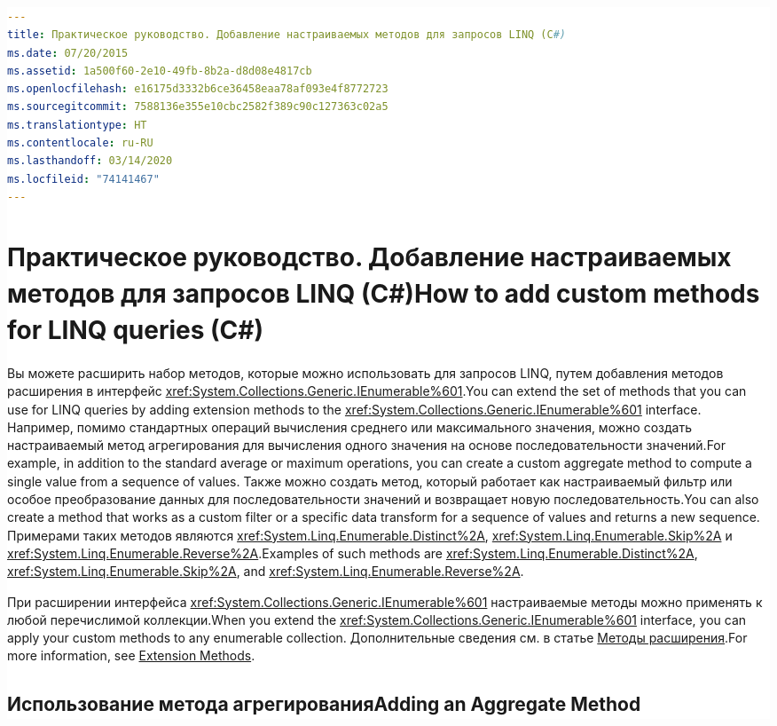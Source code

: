 ```yaml
---
title: Практическое руководство. Добавление настраиваемых методов для запросов LINQ (C#)
ms.date: 07/20/2015
ms.assetid: 1a500f60-2e10-49fb-8b2a-d8d08e4817cb
ms.openlocfilehash: e16175d3332b6ce36458eaa78af093e4f8772723
ms.sourcegitcommit: 7588136e355e10cbc2582f389c90c127363c02a5
ms.translationtype: HT
ms.contentlocale: ru-RU
ms.lasthandoff: 03/14/2020
ms.locfileid: "74141467"
---
```

# <a name="how-to-add-custom-methods-for-linq-queries-c"></a><span data-ttu-id="9e9f0-102">Практическое руководство. Добавление настраиваемых методов для запросов LINQ (C#)</span><span class="sxs-lookup"><span data-stu-id="9e9f0-102">How to add custom methods for LINQ queries (C#)</span></span>

<span data-ttu-id="9e9f0-103">Вы можете расширить набор методов, которые можно использовать для запросов LINQ, путем добавления методов расширения в интерфейс <xref:System.Collections.Generic.IEnumerable%601>.</span><span class="sxs-lookup"><span data-stu-id="9e9f0-103">You can extend the set of methods that you can use for LINQ queries by adding extension methods to the <xref:System.Collections.Generic.IEnumerable%601> interface.</span></span> <span data-ttu-id="9e9f0-104">Например, помимо стандартных операций вычисления среднего или максимального значения, можно создать настраиваемый метод агрегирования для вычисления одного значения на основе последовательности значений.</span><span class="sxs-lookup"><span data-stu-id="9e9f0-104">For example, in addition to the standard average or maximum operations, you can create a custom aggregate method to compute a single value from a sequence of values.</span></span> <span data-ttu-id="9e9f0-105">Также можно создать метод, который работает как настраиваемый фильтр или особое преобразование данных для последовательности значений и возвращает новую последовательность.</span><span class="sxs-lookup"><span data-stu-id="9e9f0-105">You can also create a method that works as a custom filter or a specific data transform for a sequence of values and returns a new sequence.</span></span> <span data-ttu-id="9e9f0-106">Примерами таких методов являются <xref:System.Linq.Enumerable.Distinct%2A>, <xref:System.Linq.Enumerable.Skip%2A> и <xref:System.Linq.Enumerable.Reverse%2A>.</span><span class="sxs-lookup"><span data-stu-id="9e9f0-106">Examples of such methods are <xref:System.Linq.Enumerable.Distinct%2A>, <xref:System.Linq.Enumerable.Skip%2A>, and <xref:System.Linq.Enumerable.Reverse%2A>.</span></span>

<span data-ttu-id="9e9f0-107">При расширении интерфейса <xref:System.Collections.Generic.IEnumerable%601> настраиваемые методы можно применять к любой перечислимой коллекции.</span><span class="sxs-lookup"><span data-stu-id="9e9f0-107">When you extend the <xref:System.Collections.Generic.IEnumerable%601> interface, you can apply your custom methods to any enumerable collection.</span></span> <span data-ttu-id="9e9f0-108">Дополнительные сведения см. в статье [Методы расширения](../../classes-and-structs/extension-methods.md).</span><span class="sxs-lookup"><span data-stu-id="9e9f0-108">For more information, see [Extension Methods](../../classes-and-structs/extension-methods.md).</span></span>

## <a name="adding-an-aggregate-method"></a><span data-ttu-id="9e9f0-109">Использование метода агрегирования</span><span class="sxs-lookup"><span data-stu-id="9e9f0-109">Adding an Aggregate Method</span></span>
